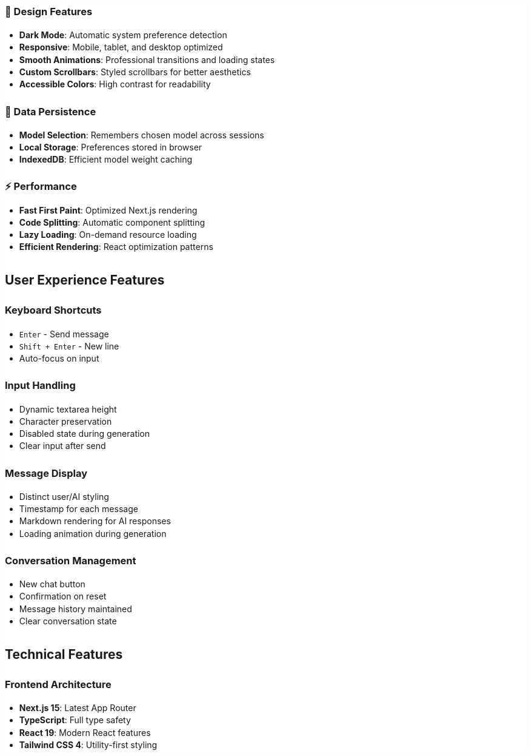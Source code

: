 ### 🌙 Design Features
- **Dark Mode**: Automatic system preference detection
- **Responsive**: Mobile, tablet, and desktop optimized
- **Smooth Animations**: Professional transitions and loading states
- **Custom Scrollbars**: Styled scrollbars for better aesthetics
- **Accessible Colors**: High contrast for readability

### 💾 Data Persistence
- **Model Selection**: Remembers chosen model across sessions
- **Local Storage**: Preferences stored in browser
- **IndexedDB**: Efficient model weight caching

### ⚡ Performance
- **Fast First Paint**: Optimized Next.js rendering
- **Code Splitting**: Automatic component splitting
- **Lazy Loading**: On-demand resource loading
- **Efficient Rendering**: React optimization patterns

## User Experience Features

### Keyboard Shortcuts
- `Enter` - Send message
- `Shift + Enter` - New line
- Auto-focus on input

### Input Handling
- Dynamic textarea height
- Character preservation
- Disabled state during generation
- Clear input after send

### Message Display
- Distinct user/AI styling
- Timestamp for each message
- Markdown rendering for AI responses
- Loading animation during generation

### Conversation Management
- New chat button
- Confirmation on reset
- Message history maintained
- Clear conversation state

## Technical Features

### Frontend Architecture
- **Next.js 15**: Latest App Router
- **TypeScript**: Full type safety
- **React 19**: Modern React features
- **Tailwind CSS 4**: Utility-first styling
